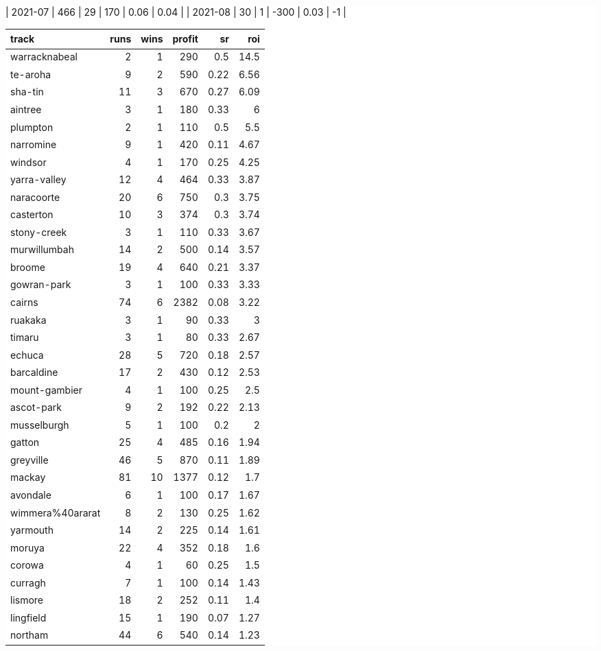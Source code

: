 | 2021-07 |    466 |     29 |      170 | 0.06 |  0.04 |
| 2021-08 |     30 |      1 |     -300 | 0.03 | -1    |

| track                      |   runs |   wins |   profit |   sr |   roi |
|:---------------------------|-------:|-------:|---------:|-----:|------:|
| warracknabeal              |      2 |      1 |      290 | 0.5  | 14.5  |
| te-aroha                   |      9 |      2 |      590 | 0.22 |  6.56 |
| sha-tin                    |     11 |      3 |      670 | 0.27 |  6.09 |
| aintree                    |      3 |      1 |      180 | 0.33 |  6    |
| plumpton                   |      2 |      1 |      110 | 0.5  |  5.5  |
| narromine                  |      9 |      1 |      420 | 0.11 |  4.67 |
| windsor                    |      4 |      1 |      170 | 0.25 |  4.25 |
| yarra-valley               |     12 |      4 |      464 | 0.33 |  3.87 |
| naracoorte                 |     20 |      6 |      750 | 0.3  |  3.75 |
| casterton                  |     10 |      3 |      374 | 0.3  |  3.74 |
| stony-creek                |      3 |      1 |      110 | 0.33 |  3.67 |
| murwillumbah               |     14 |      2 |      500 | 0.14 |  3.57 |
| broome                     |     19 |      4 |      640 | 0.21 |  3.37 |
| gowran-park                |      3 |      1 |      100 | 0.33 |  3.33 |
| cairns                     |     74 |      6 |     2382 | 0.08 |  3.22 |
| ruakaka                    |      3 |      1 |       90 | 0.33 |  3    |
| timaru                     |      3 |      1 |       80 | 0.33 |  2.67 |
| echuca                     |     28 |      5 |      720 | 0.18 |  2.57 |
| barcaldine                 |     17 |      2 |      430 | 0.12 |  2.53 |
| mount-gambier              |      4 |      1 |      100 | 0.25 |  2.5  |
| ascot-park                 |      9 |      2 |      192 | 0.22 |  2.13 |
| musselburgh                |      5 |      1 |      100 | 0.2  |  2    |
| gatton                     |     25 |      4 |      485 | 0.16 |  1.94 |
| greyville                  |     46 |      5 |      870 | 0.11 |  1.89 |
| mackay                     |     81 |     10 |     1377 | 0.12 |  1.7  |
| avondale                   |      6 |      1 |      100 | 0.17 |  1.67 |
| wimmera%40ararat           |      8 |      2 |      130 | 0.25 |  1.62 |
| yarmouth                   |     14 |      2 |      225 | 0.14 |  1.61 |
| moruya                     |     22 |      4 |      352 | 0.18 |  1.6  |
| corowa                     |      4 |      1 |       60 | 0.25 |  1.5  |
| curragh                    |      7 |      1 |      100 | 0.14 |  1.43 |
| lismore                    |     18 |      2 |      252 | 0.11 |  1.4  |
| lingfield                  |     15 |      1 |      190 | 0.07 |  1.27 |
| northam                    |     44 |      6 |      540 | 0.14 |  1.23 |